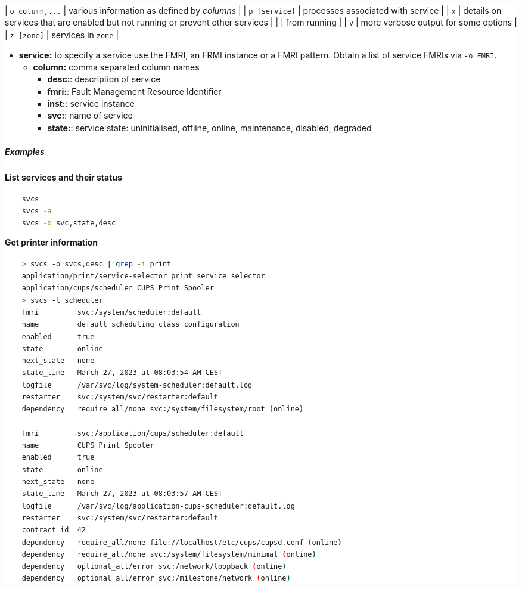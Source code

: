 | `o column,...` | various information as defined by *columns*    |
| `p [service]`  | processes associated with service              |
| `x`            | details on services that are enabled but not running or prevent other services |
|                | from running |
| `v`            | more verbose output for some options           |
| `z [zone]`     | services in `zone`                             |

* **service:** to specify a service use the FMRI, an FRMI instance or a FMRI pattern. Obtain a list of service FMRIs via `-o FMRI`.
  * **column:** comma separated column names
     * **desc:**: description of service
     * **fmri:**: Fault Management Resource Identifier
     * **inst:**: service instance
     * **svc:**: name of service
     * **state:**: service state: uninitialised, offline, online, maintenance, disabled, degraded

##### Examples

**List services and their status**

```bash
    svcs
    svcs -a
    svcs -o svc,state,desc
```

**Get printer information**

```bash
    > svcs -o svcs,desc | grep -i print
    application/print/service-selector print service selector
    application/cups/scheduler CUPS Print Spooler
    > svcs -l scheduler
    fmri         svc:/system/scheduler:default
    name         default scheduling class configuration
    enabled      true
    state        online
    next_state   none
    state_time   March 27, 2023 at 08:03:54 AM CEST
    logfile      /var/svc/log/system-scheduler:default.log
    restarter    svc:/system/svc/restarter:default
    dependency   require_all/none svc:/system/filesystem/root (online)

    fmri         svc:/application/cups/scheduler:default
    name         CUPS Print Spooler
    enabled      true
    state        online
    next_state   none
    state_time   March 27, 2023 at 08:03:57 AM CEST
    logfile      /var/svc/log/application-cups-scheduler:default.log
    restarter    svc:/system/svc/restarter:default
    contract_id  42
    dependency   require_all/none file://localhost/etc/cups/cupsd.conf (online)
    dependency   require_all/none svc:/system/filesystem/minimal (online)
    dependency   optional_all/error svc:/network/loopback (online)
    dependency   optional_all/error svc:/milestone/network (online)
```
